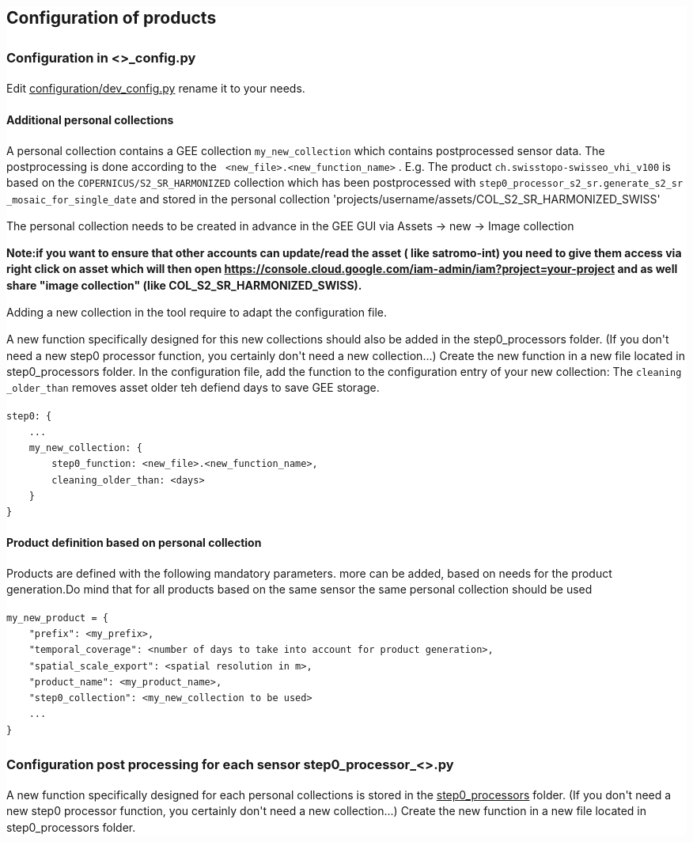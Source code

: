 ## Configuration of products

### Configuration in <>_config.py  
Edit [configuration/dev_config.py](configuration/dev_config.py) rename it to your needs. 

#### Additional personal collections
A personal collection contains a GEE collection `my_new_collection` which contains postprocessed sensor data. The postprocessing is done according to the ` <new_file>.<new_function_name>` . E.g. The product `ch.swisstopo-swisseo_vhi_v100` is based on the `COPERNICUS/S2_SR_HARMONIZED` collection which has been postprocessed with `step0_processor_s2_sr.generate_s2_sr_mosaic_for_single_date` and stored in the personal collection 'projects/username/assets/COL_S2_SR_HARMONIZED_SWISS'

The personal collection needs to be created in advance in the GEE GUI via Assets -> new ->  Image collection

**Note:if you want to ensure that other accounts can update/read the asset ( like satromo-int) you need to give them access via right click on asset which will then open https://console.cloud.google.com/iam-admin/iam?project=your-project and as well share "image collection" (like COL_S2_SR_HARMONIZED_SWISS).**

Adding a new collection in the tool require to adapt the configuration file. 

A new function specifically designed for this new collections should also be added in the step0_processors folder.
(If you don't need a new step0 processor function, you certainly don't need a new collection...)
Create the new function in a new file located in step0_processors folder.
In the configuration file, add the function to the configuration entry of your new collection:
The `cleaning_older_than` removes asset older teh defiend days to save GEE storage. 

```
step0: {
    ...
    my_new_collection: {
        step0_function: <new_file>.<new_function_name>,
        cleaning_older_than: <days> 
    }
}
```


#### Product definition based on personal collection
Products are defined  with the following mandatory parameters. more can be added, based on needs for the product generation.Do mind that for all products based on the same sensor the same personal collection should be used

```
my_new_product = {
    "prefix": <my_prefix>,
    "temporal_coverage": <number of days to take into account for product generation>,  
    "spatial_scale_export": <spatial resolution in m>,
    "product_name": <my_product_name>,
    "step0_collection": <my_new_collection to be used>
    ...
}

```
### Configuration post processing for each sensor step0_processor_<>.py
A new function specifically designed for each personal collections is stored in the [step0_processors](step0_processors) folder.
(If you don't need a new step0 processor function, you certainly don't need a new collection...)
Create the new function in a new file located in step0_processors folder.
